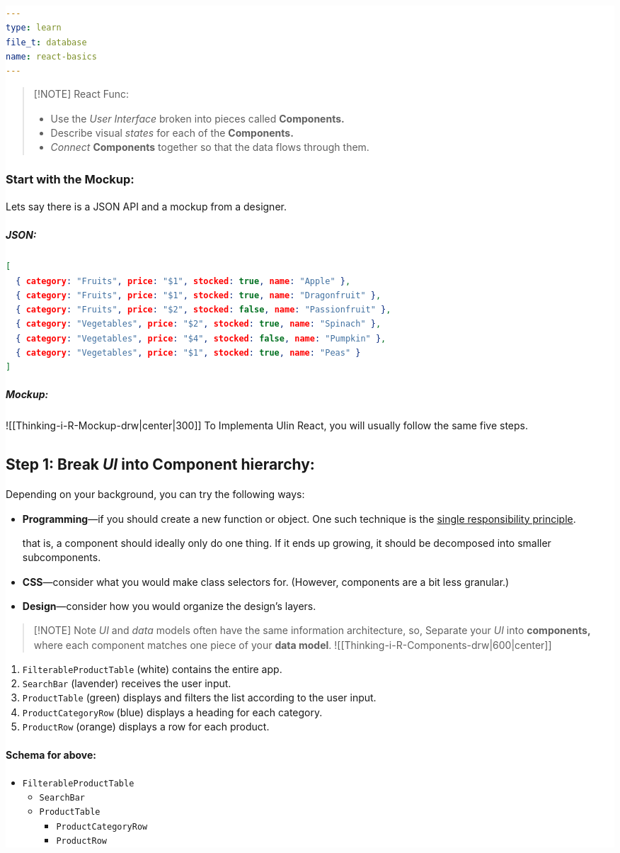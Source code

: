 ```yaml
---
type: learn
file_t: database
name: react-basics
---
```


> [!NOTE] React Func: 
>  - Use the *User Interface* broken into pieces called **Components.**
>  - Describe visual *states* for each of the **Components.**
>  - *Connect* **Components** together so that the data flows through them.


### Start with the Mockup:
Lets say there is a JSON API and a mockup from a designer.

##### JSON: 

```json
[
  { category: "Fruits", price: "$1", stocked: true, name: "Apple" },
  { category: "Fruits", price: "$1", stocked: true, name: "Dragonfruit" },
  { category: "Fruits", price: "$2", stocked: false, name: "Passionfruit" },
  { category: "Vegetables", price: "$2", stocked: true, name: "Spinach" },
  { category: "Vegetables", price: "$4", stocked: false, name: "Pumpkin" },
  { category: "Vegetables", price: "$1", stocked: true, name: "Peas" }
]
```

##### Mockup:
![[Thinking-i-R-Mockup-drw|center|300]]
To Implementa UIin React, you will usually follow the same five steps.

## Step 1:  Break *UI* into **Component hierarchy**:

Depending on your background, you can try the following ways:

- **Programming**—if you should create a new function or object. One such technique is the [single responsibility principle](https://en.wikipedia.org/wiki/Single_responsibility_principle).
  
  that is, a component should ideally only do one thing. If it ends up growing, it should be decomposed into smaller subcomponents.
  
- **CSS**—consider what you would make class selectors for. (However, components are a bit less granular.)
- **Design**—consider how you would organize the design’s layers.

> [!NOTE] Note
> *UI* and *data* models often have the same information architecture,
> so, Separate your *UI* into **components,** where each component matches one piece of your **data model**.
![[Thinking-i-R-Components-drw|600|center]]
1. `FilterableProductTable` (white) contains the entire app.
2. `SearchBar` (lavender) receives the user input.
3. `ProductTable` (green) displays and filters the list according to the user input.
4. `ProductCategoryRow` (blue) displays a heading for each category.
5. `ProductRow` (orange) displays a row for each product.
#### Schema for above:
- `FilterableProductTable`
    - `SearchBar`
    - `ProductTable`
        - `ProductCategoryRow`
        - `ProductRow`
